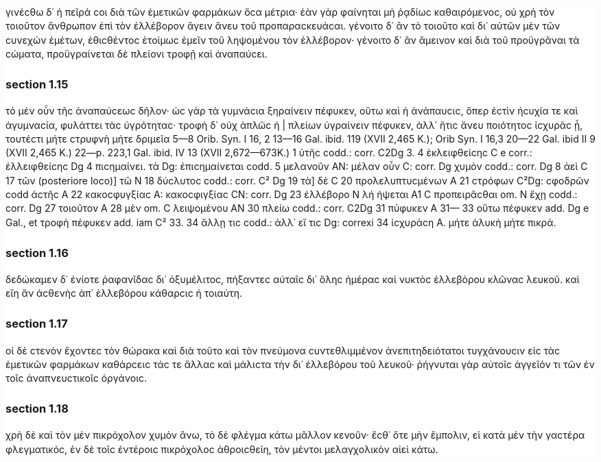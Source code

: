 <p>γινέϲθω δ᾿ ἡ πεῖρά ϲοι διὰ τῶν ἐμετικῶν φαρμάκων ὅϲα μέτρια· ἐὰν γὰρ
                            φαίνηται μὴ ῥᾳδίωϲ <lb n="25"/> καθαιρόμενοϲ, οὐ χρὴ τὸν τοιοῦτον
                            ἄνθρωπον ἐπὶ τὸν ἐλλέβορον ἄγειν ἄνευ τοῦ προπαραϲκευάϲαι. γένοιτο δ᾿ ἂν
                            τὸ τοιοῦτο καὶ δι᾿ αὐτῶν μὲν τῶν ϲυνεχών ἐμέτων, ἐθιϲθέντοϲ ἑτοίμωϲ
                            ἐμεῖν τοῦ ληψομένου τὸν ἐλλέβορον· γένοιτο δ᾿ ἂν ἄμεινον καὶ διὰ τοῦ
                            προϋγρᾶναι τὰ <lb n="15"/> ϲώματα, προϋγραίνεται δὲ πλείονι τροφῇ καὶ
                            ἀναπαύϲει. </p>

### section 1.15

<p>τὸ μὲν οὖν <lb n="30"/> τῆϲ ἀναπαύϲεωϲ δῆλον· ὡϲ γὰρ τὰ γυμνάϲια
                            ξηραίνειν πέφυκεν, <add cause="fix">οὕτω καὶ ἡ ἀνάπαυϲιϲ, ὅπερ ἐϲτὶν
                                ἡϲυχία τε καὶ ἀγυμναϲία, φυλάττει τὰϲ <lb n="78"/> ὑγρότηταϲ· τροφὴ
                                δ᾿ οὐχ ἁπλῶϲ ἡ | πλείων ὑγραίνειν πέφυκεν,</add> ἀλλ᾿ ἥτιϲ ἄνευ
                            ποιότητοϲ ἰϲχυρᾶϲ ᾖ, τουτέϲτι μήτε ϲτρυφνὴ μήτε δριμεῖα <note type="footnote">5—8 Orib. Syn. I 16, 2 13—16 Gal. ibid. 119 (XVII
                                2,465 K.); Orib Syn. I 16,3 20—22 Gal. ibid II 9 (XVII 2,465 K.)
                                22—p. 223,1 Gal. ibid. IV 13 (XVII 2,672—673K.)</note>
                            <note type="footnote">1 ὐτῆϲ codd.: corr. C2Dg 3. 4 ἐκλειφθείϲηϲ C e
                                corr.: ἐλλειφθείϲηϲ Dg</note>
                            <note type="footnote">4 πιϲημαίνει. τὰ Dg: ἐπιϲημαίνεται codd. 5
                                μελανοῦν AN: μέλαν οὖν C: corr. Dg χυμὸν codd.: corr. Dg 8 ἀεὶ C 17
                                τῶν (posteriore loco)] τῶ N</note>
                            <note type="footnote">18 δύϲλυτοϲ codd.: corr. C² Dg 19 τὰ] δὲ C 20
                                προλελυπτυϲμένων A</note>
                            <note type="footnote">21 ϲτρόφων C²Dg: ϲφοδρῶν codd ἀϲτῆϲ A 22
                                κακοϲφυγξίαϲ A: κακοϲφιγξίαϲ CN: corr. Dg 23 ἐλλέβορο N λή ήψεται A1
                                C προπειρᾶϲθαι om. N ἔχῃ codd.: corr. Dg 27 τοιοῦτον A 28 μὲν om. C
                                λειψομένου AN</note>
                            <note type="footnote">30 πλείω codd.: corr. C2Dg 31 πύφυκεν A 31— 33
                                οὕτω <gap reason="omitted"/> πέφυκεν add. Dg e Gal., et τροφὴ <gap reason="omitted"/> πέφυκεν add. iam C² 33. 34 ἄλλῃ τιϲ codd.:
                                ἀλλ᾿ εἴ τιϲ Dg: correxi 34 ἰϲχυράϲη A.</note>
                            <pb n="223"/> μήτε ἁλυκὴ μήτε πικρά. </p>

### section 1.16

<p>δεδώκαμεν δ᾿ ἐνίοτε ῥαφανῖδαϲ δι᾿ ὀξυμέλιτοϲ, <lb n="16"/> πήξαντεϲ
                            αὐταῖϲ δι᾿ ὅληϲ ἡμέραϲ καὶ νυκτὸϲ ἐλλεβόρου κλῶναϲ λευκοῦ. καὶ εἴη ἂν
                            ἀϲθενὴϲ ἀπ᾿ ἐλλεβόρου κάθαρϲιϲ ἡ τοιαύτη. </p>

### section 1.17

<p>οἱ δὲ <lb n="17"/> ϲτενὸν ἔχοντεϲ τὸν θώρακα καὶ διὰ τοῦτο καὶ τὸν
                            πνεύμονα ϲυντεθλιμμένον <lb n="5"/> ἀνεπιτηδειότατοι τυγχάνουϲιν εἰϲ τὰϲ
                            ἐμετικῶν φαρμάκων καθάρϲειϲ τάϲ τε ἄλλαϲ καὶ μάλιϲτα τὴν δι᾿ ἐλλεβόρου
                            τοῦ λευκοῦ· ῥήγνυται γὰρ αὐτοῖϲ ἀγγεῖόν τι τῶν ἐν τοῖϲ ἀναπνευϲτικοῖϲ
                            ὀργάνοιϲ. </p>

### section 1.18

<p>χρὴ δὲ καὶ τὸν μὲν πικρόχολον χυμὸν ἄνω, τὸ δὲ φλέγμα κάτω <lb n="18"/>
                            μᾶλλον κενοῦν· ἔϲθ᾿ ὅτε μὴν ἔμπολιν, εἰ κατὰ μὲν τὴν γαϲτέρα
                            φλεγματικόϲ, <lb n="10"/> ἐν δὲ τοῖϲ ἐντέροιϲ πικρόχολοϲ ἀθροιϲθείη, τὸν
                            μέντοι μελαγχολικὸν αἰεὶ κάτω. </p>
